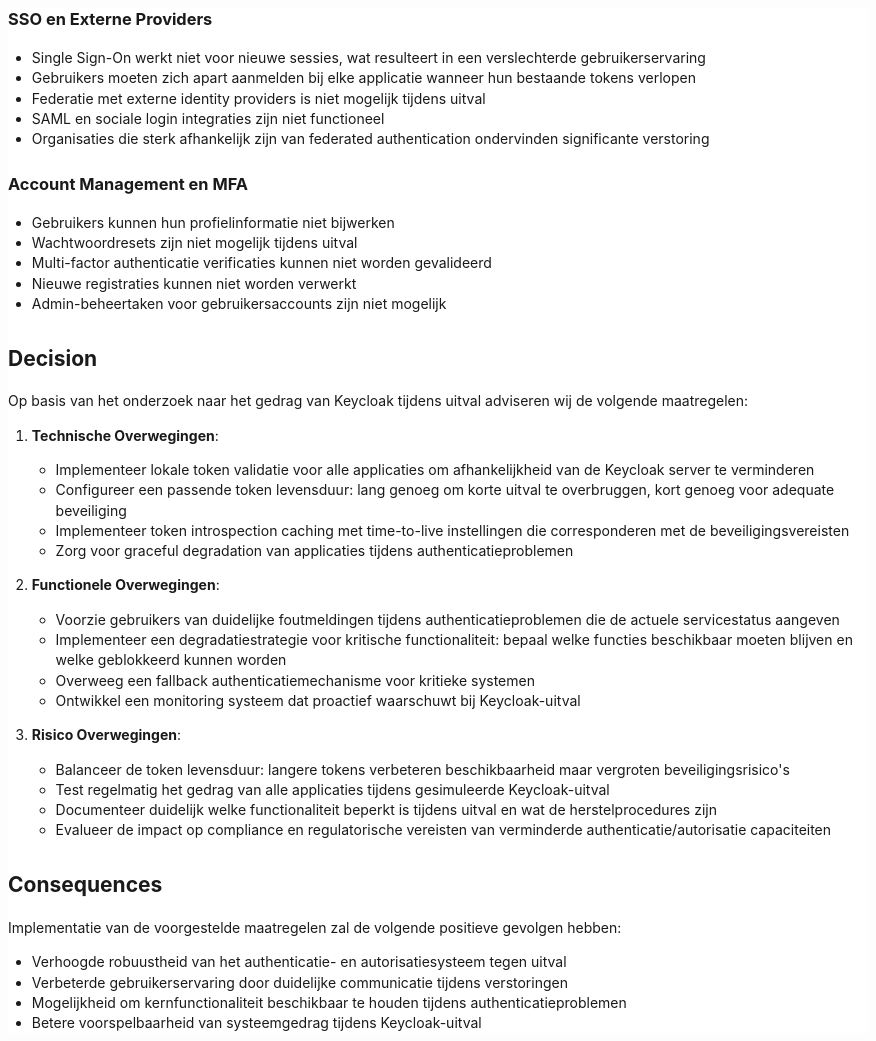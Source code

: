 ### SSO en Externe Providers
- Single Sign-On werkt niet voor nieuwe sessies, wat resulteert in een verslechterde gebruikerservaring 
- Gebruikers moeten zich apart aanmelden bij elke applicatie wanneer hun bestaande tokens verlopen
- Federatie met externe identity providers is niet mogelijk tijdens uitval
- SAML en sociale login integraties zijn niet functioneel
- Organisaties die sterk afhankelijk zijn van federated authentication ondervinden significante verstoring

### Account Management en MFA
- Gebruikers kunnen hun profielinformatie niet bijwerken
- Wachtwoordresets zijn niet mogelijk tijdens uitval
- Multi-factor authenticatie verificaties kunnen niet worden gevalideerd
- Nieuwe registraties kunnen niet worden verwerkt
- Admin-beheertaken voor gebruikersaccounts zijn niet mogelijk

## Decision
Op basis van het onderzoek naar het gedrag van Keycloak tijdens uitval adviseren wij de volgende maatregelen:

1. **Technische Overwegingen**:
   - Implementeer lokale token validatie voor alle applicaties om afhankelijkheid van de Keycloak server te verminderen
   - Configureer een passende token levensduur: lang genoeg om korte uitval te overbruggen, kort genoeg voor adequate beveiliging
   - Implementeer token introspection caching met time-to-live instellingen die corresponderen met de beveiligingsvereisten
   - Zorg voor graceful degradation van applicaties tijdens authenticatieproblemen

2. **Functionele Overwegingen**:
   - Voorzie gebruikers van duidelijke foutmeldingen tijdens authenticatieproblemen die de actuele servicestatus aangeven
   - Implementeer een degradatiestrategie voor kritische functionaliteit: bepaal welke functies beschikbaar moeten blijven en welke geblokkeerd kunnen worden
   - Overweeg een fallback authenticatiemechanisme voor kritieke systemen
   - Ontwikkel een monitoring systeem dat proactief waarschuwt bij Keycloak-uitval

3. **Risico Overwegingen**:
   - Balanceer de token levensduur: langere tokens verbeteren beschikbaarheid maar vergroten beveiligingsrisico's
   - Test regelmatig het gedrag van alle applicaties tijdens gesimuleerde Keycloak-uitval
   - Documenteer duidelijk welke functionaliteit beperkt is tijdens uitval en wat de herstelprocedures zijn
   - Evalueer de impact op compliance en regulatorische vereisten van verminderde authenticatie/autorisatie capaciteiten

## Consequences
Implementatie van de voorgestelde maatregelen zal de volgende positieve gevolgen hebben:
- Verhoogde robuustheid van het authenticatie- en autorisatiesysteem tegen uitval
- Verbeterde gebruikerservaring door duidelijke communicatie tijdens verstoringen
- Mogelijkheid om kernfunctionaliteit beschikbaar te houden tijdens authenticatieproblemen
- Betere voorspelbaarheid van systeemgedrag tijdens Keycloak-uitval
